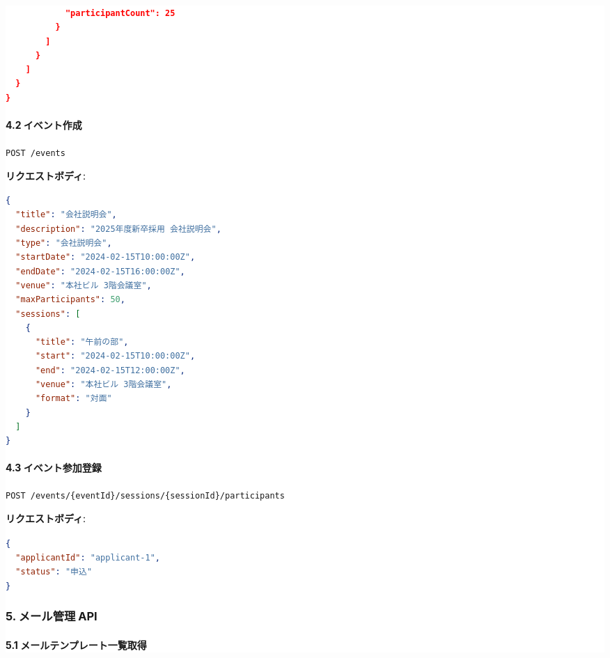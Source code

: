 ```json
            "participantCount": 25
          }
        ]
      }
    ]
  }
}
```

#### 4.2 イベント作成

```http
POST /events
```

**リクエストボディ**:
```json
{
  "title": "会社説明会",
  "description": "2025年度新卒採用 会社説明会",
  "type": "会社説明会",
  "startDate": "2024-02-15T10:00:00Z",
  "endDate": "2024-02-15T16:00:00Z",
  "venue": "本社ビル 3階会議室",
  "maxParticipants": 50,
  "sessions": [
    {
      "title": "午前の部",
      "start": "2024-02-15T10:00:00Z",
      "end": "2024-02-15T12:00:00Z",
      "venue": "本社ビル 3階会議室",
      "format": "対面"
    }
  ]
}
```

#### 4.3 イベント参加登録

```http
POST /events/{eventId}/sessions/{sessionId}/participants
```

**リクエストボディ**:
```json
{
  "applicantId": "applicant-1",
  "status": "申込"
}
```

### 5. メール管理 API

#### 5.1 メールテンプレート一覧取得

